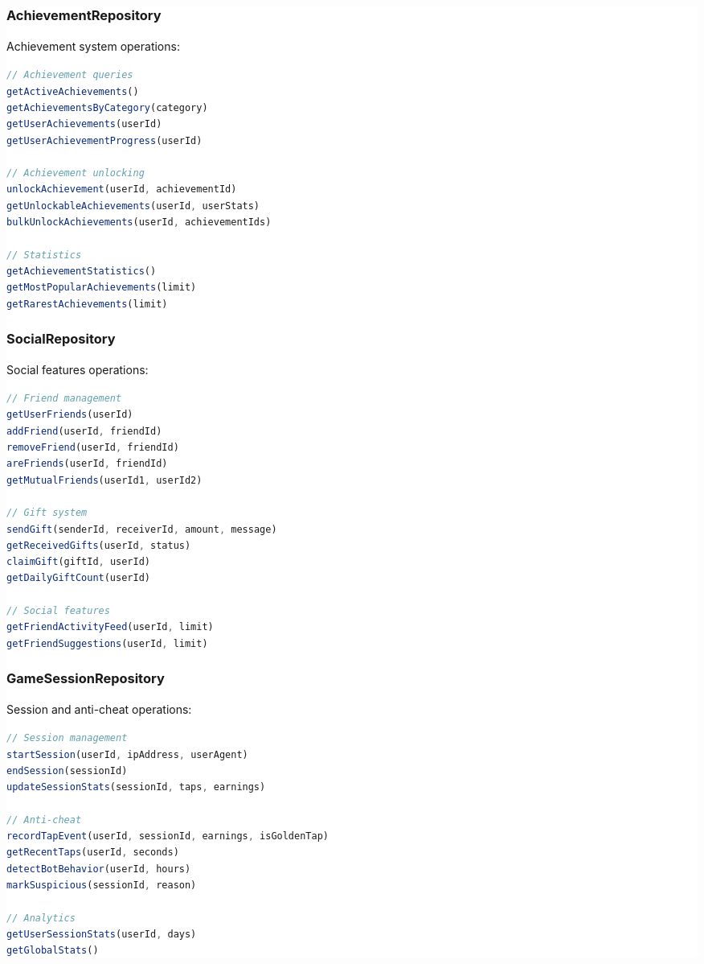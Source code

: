 ### AchievementRepository
Achievement system operations:

```javascript
// Achievement queries
getActiveAchievements()
getAchievementsByCategory(category)
getUserAchievements(userId)
getUserAchievementProgress(userId)

// Achievement unlocking
unlockAchievement(userId, achievementId)
getUnlockableAchievements(userId, userStats)
bulkUnlockAchievements(userId, achievementIds)

// Statistics
getAchievementStatistics()
getMostPopularAchievements(limit)
getRarestAchievements(limit)
```

### SocialRepository
Social features operations:

```javascript
// Friend management
getUserFriends(userId)
addFriend(userId, friendId)
removeFriend(userId, friendId)
areFriends(userId, friendId)
getMutualFriends(userId1, userId2)

// Gift system
sendGift(senderId, receiverId, amount, message)
getReceivedGifts(userId, status)
claimGift(giftId, userId)
getDailyGiftCount(userId)

// Social features
getFriendActivityFeed(userId, limit)
getFriendSuggestions(userId, limit)
```

### GameSessionRepository
Session and anti-cheat operations:

```javascript
// Session management
startSession(userId, ipAddress, userAgent)
endSession(sessionId)
updateSessionStats(sessionId, taps, earnings)

// Anti-cheat
recordTapEvent(userId, sessionId, earnings, isGoldenTap)
getRecentTaps(userId, seconds)
detectBotBehavior(userId, hours)
markSuspicious(sessionId, reason)

// Analytics
getUserSessionStats(userId, days)
getGlobalStats()
```
